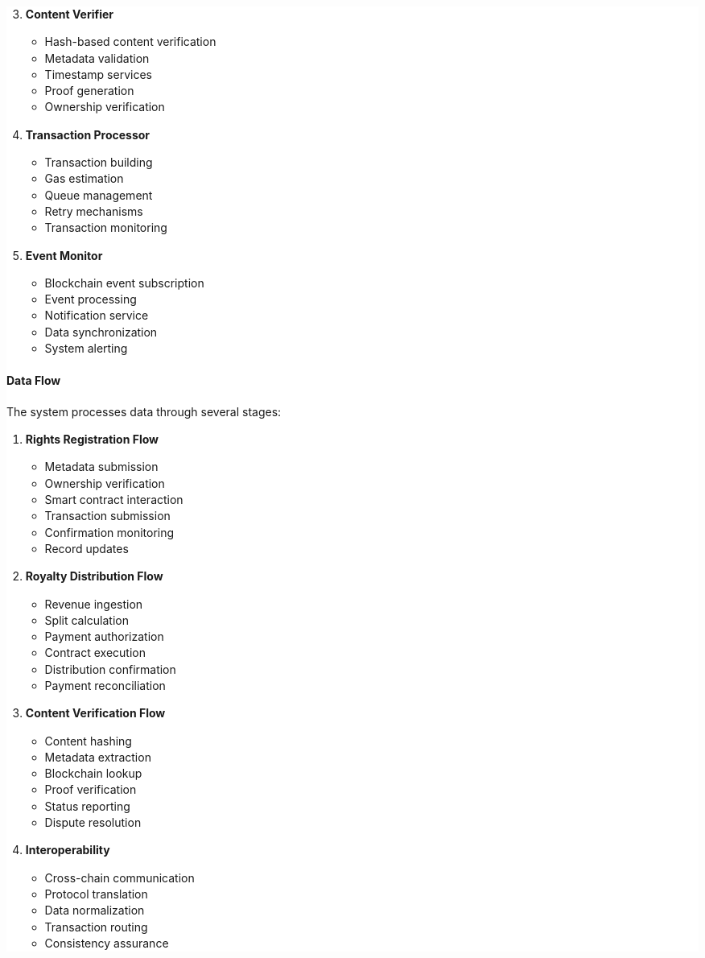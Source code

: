 3. **Content Verifier**
   - Hash-based content verification
   - Metadata validation
   - Timestamp services
   - Proof generation
   - Ownership verification

4. **Transaction Processor**
   - Transaction building
   - Gas estimation
   - Queue management
   - Retry mechanisms
   - Transaction monitoring

5. **Event Monitor**
   - Blockchain event subscription
   - Event processing
   - Notification service
   - Data synchronization
   - System alerting

#### Data Flow

The system processes data through several stages:

1. **Rights Registration Flow**
   - Metadata submission
   - Ownership verification
   - Smart contract interaction
   - Transaction submission
   - Confirmation monitoring
   - Record updates

2. **Royalty Distribution Flow**
   - Revenue ingestion
   - Split calculation
   - Payment authorization
   - Contract execution
   - Distribution confirmation
   - Payment reconciliation

3. **Content Verification Flow**
   - Content hashing
   - Metadata extraction
   - Blockchain lookup
   - Proof verification
   - Status reporting
   - Dispute resolution

4. **Interoperability**
   - Cross-chain communication
   - Protocol translation
   - Data normalization
   - Transaction routing
   - Consistency assurance

